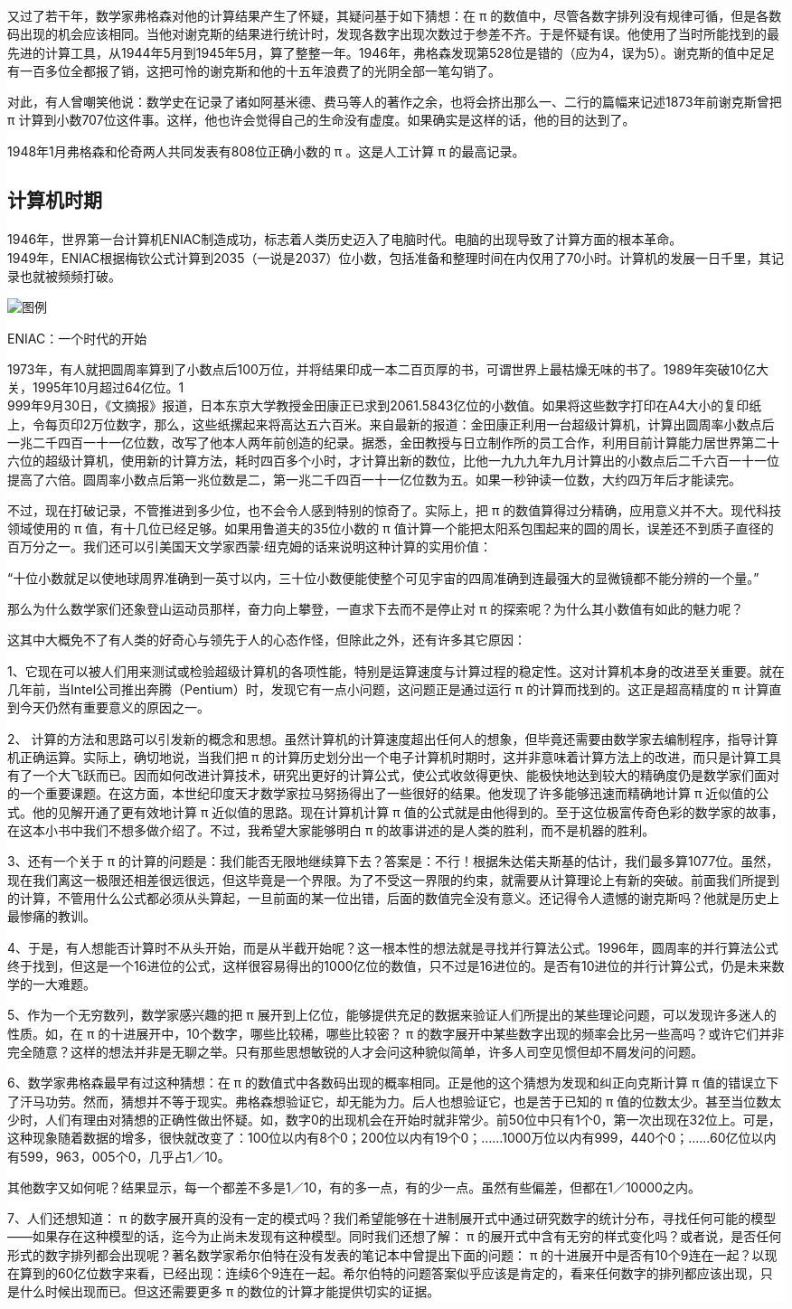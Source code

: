 又过了若干年，数学家弗格森对他的计算结果产生了怀疑，其疑问基于如下猜想：在 π 的数值中，尽管各数字排列没有规律可循，但是各数码出现的机会应该相同。当他对谢克斯的结果进行统计时，发现各数字出现次数过于参差不齐。于是怀疑有误。他使用了当时所能找到的最先进的计算工具，从1944年5月到1945年5月，算了整整一年。1946年，弗格森发现第528位是错的（应为4，误为5）。谢克斯的值中足足有一百多位全都报了销，这把可怜的谢克斯和他的十五年浪费了的光阴全部一笔勾销了。

对此，有人曾嘲笑他说：数学史在记录了诸如阿基米德、费马等人的著作之余，也将会挤出那么一、二行的篇幅来记述1873年前谢克斯曾把 π 计算到小数707位这件事。这样，他也许会觉得自己的生命没有虚度。如果确实是这样的话，他的目的达到了。

1948年1月弗格森和伦奇两人共同发表有808位正确小数的 π 。这是人工计算 π 的最高记录。

## 计算机时期

1946年，世界第一台计算机ENIAC制造成功，标志着人类历史迈入了电脑时代。电脑的出现导致了计算方面的根本革命。  
1949年，ENIAC根据梅钦公式计算到2035（一说是2037）位小数，包括准备和整理时间在内仅用了70小时。计算机的发展一日千里，其记录也就被频频打破。  

![图例](yzl09.jpeg)

ENIAC：一个时代的开始


1973年，有人就把圆周率算到了小数点后100万位，并将结果印成一本二百页厚的书，可谓世界上最枯燥无味的书了。1989年突破10亿大关，1995年10月超过64亿位。1  
999年9月30日，《文摘报》报道，日本东京大学教授金田康正已求到2061.5843亿位的小数值。如果将这些数字打印在A4大小的复印纸上，令每页印2万位数字，那么，这些纸摞起来将高达五六百米。来自最新的报道：金田康正利用一台超级计算机，计算出圆周率小数点后一兆二千四百一十一亿位数，改写了他本人两年前创造的纪录。据悉，金田教授与日立制作所的员工合作，利用目前计算能力居世界第二十六位的超级计算机，使用新的计算方法，耗时四百多个小时，才计算出新的数位，比他一九九九年九月计算出的小数点后二千六百一十一位提高了六倍。圆周率小数点后第一兆位数是二，第一兆二千四百一十一亿位数为五。如果一秒钟读一位数，大约四万年后才能读完。


不过，现在打破记录，不管推进到多少位，也不会令人感到特别的惊奇了。实际上，把 π 的数值算得过分精确，应用意义并不大。现代科技领域使用的 π 值，有十几位已经足够。如果用鲁道夫的35位小数的 π 值计算一个能把太阳系包围起来的圆的周长，误差还不到质子直径的百万分之一。我们还可以引美国天文学家西蒙·纽克姆的话来说明这种计算的实用价值：

“十位小数就足以使地球周界准确到一英寸以内，三十位小数便能使整个可见宇宙的四周准确到连最强大的显微镜都不能分辨的一个量。”

那么为什么数学家们还象登山运动员那样，奋力向上攀登，一直求下去而不是停止对 π 的探索呢？为什么其小数值有如此的魅力呢？

这其中大概免不了有人类的好奇心与领先于人的心态作怪，但除此之外，还有许多其它原因：

1、它现在可以被人们用来测试或检验超级计算机的各项性能，特别是运算速度与计算过程的稳定性。这对计算机本身的改进至关重要。就在几年前，当Intel公司推出奔腾（Pentium）时，发现它有一点小问题，这问题正是通过运行 π 的计算而找到的。这正是超高精度的 π 计算直到今天仍然有重要意义的原因之一。

2、 计算的方法和思路可以引发新的概念和思想。虽然计算机的计算速度超出任何人的想象，但毕竟还需要由数学家去编制程序，指导计算机正确运算。实际上，确切地说，当我们把 π 的计算历史划分出一个电子计算机时期时，这并非意味着计算方法上的改进，而只是计算工具有了一个大飞跃而已。因而如何改进计算技术，研究出更好的计算公式，使公式收敛得更快、能极快地达到较大的精确度仍是数学家们面对的一个重要课题。在这方面，本世纪印度天才数学家拉马努扬得出了一些很好的结果。他发现了许多能够迅速而精确地计算 π 近似值的公式。他的见解开通了更有效地计算 π 近似值的思路。现在计算机计算 π 值的公式就是由他得到的。至于这位极富传奇色彩的数学家的故事，在这本小书中我们不想多做介绍了。不过，我希望大家能够明白 π 的故事讲述的是人类的胜利，而不是机器的胜利。

3、还有一个关于 π 的计算的问题是：我们能否无限地继续算下去？答案是：不行！根据朱达偌夫斯基的估计，我们最多算1077位。虽然，现在我们离这一极限还相差很远很远，但这毕竟是一个界限。为了不受这一界限的约束，就需要从计算理论上有新的突破。前面我们所提到的计算，不管用什么公式都必须从头算起，一旦前面的某一位出错，后面的数值完全没有意义。还记得令人遗憾的谢克斯吗？他就是历史上最惨痛的教训。

4、于是，有人想能否计算时不从头开始，而是从半截开始呢？这一根本性的想法就是寻找并行算法公式。1996年，圆周率的并行算法公式终于找到，但这是一个16进位的公式，这样很容易得出的1000亿位的数值，只不过是16进位的。是否有10进位的并行计算公式，仍是未来数学的一大难题。

5、作为一个无穷数列，数学家感兴趣的把 π 展开到上亿位，能够提供充足的数据来验证人们所提出的某些理论问题，可以发现许多迷人的性质。如，在 π 的十进展开中，10个数字，哪些比较稀，哪些比较密？ π 的数字展开中某些数字出现的频率会比另一些高吗？或许它们并非完全随意？这样的想法并非是无聊之举。只有那些思想敏锐的人才会问这种貌似简单，许多人司空见惯但却不屑发问的问题。

6、数学家弗格森最早有过这种猜想：在 π 的数值式中各数码出现的概率相同。正是他的这个猜想为发现和纠正向克斯计算 π 值的错误立下了汗马功劳。然而，猜想并不等于现实。弗格森想验证它，却无能为力。后人也想验证它，也是苦于已知的 π 值的位数太少。甚至当位数太少时，人们有理由对猜想的正确性做出怀疑。如，数字0的出现机会在开始时就非常少。前50位中只有1个0，第一次出现在32位上。可是，这种现象随着数据的增多，很快就改变了：100位以内有8个0；200位以内有19个0；……1000万位以内有999，440个0；……60亿位以内有599，963，005个0，几乎占1／10。

其他数字又如何呢？结果显示，每一个都差不多是1／10，有的多一点，有的少一点。虽然有些偏差，但都在1／10000之内。

7、人们还想知道： π 的数字展开真的没有一定的模式吗？我们希望能够在十进制展开式中通过研究数字的统计分布，寻找任何可能的模型――如果存在这种模型的话，迄今为止尚未发现有这种模型。同时我们还想了解： π 的展开式中含有无穷的样式变化吗？或者说，是否任何形式的数字排列都会出现呢？著名数学家希尔伯特在没有发表的笔记本中曾提出下面的问题： π 的十进展开中是否有10个9连在一起？以现在算到的60亿位数字来看，已经出现：连续6个9连在一起。希尔伯特的问题答案似乎应该是肯定的，看来任何数字的排列都应该出现，只是什么时候出现而已。但这还需要更多 π 的数位的计算才能提供切实的证据。
